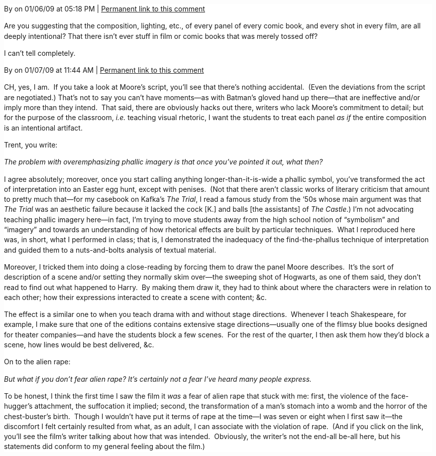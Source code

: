 By  on 01/06/09 at 05:18 PM | [Permanent link to this comment](http://www.thevalve.org/go/valve/article/the_overdetermined_image/#23488)
[]()

Are you suggesting that the composition, lighting, etc., of every panel of every comic book, and every shot in every film, are all deeply intentional? That there isn’t ever stuff in film or comic books that was merely tossed off?

I can’t tell completely.

By  on 01/07/09 at 11:44 AM | [Permanent link to this comment](http://www.thevalve.org/go/valve/article/the_overdetermined_image/#23490)
[]()

CH, yes, I am.  If you take a look at Moore’s script, you’ll see that there’s nothing accidental.  (Even the deviations from the script are negotiated.)  That’s not to say you can’t have moments—as with Batman’s gloved hand up there—that are ineffective and/or imply more than they intend.  That said, there are obviously hacks out there, writers who lack Moore’s commitment to detail; but for the purpose of the classroom, _i.e._ teaching visual rhetoric, I want the students to treat each panel _as if_ the entire composition is an intentional artifact.

Trent, you write:

_The problem with overemphasizing phallic imagery is that once you’ve pointed it out, what then?_

I agree absolutely; moreover, once you start calling anything longer-than-it-is-wide a phallic symbol, you’ve transformed the act of interpretation into an Easter egg hunt, except with penises.  (Not that there aren’t classic works of literary criticism that amount to pretty much that—for my casebook on Kafka’s _The Trial_, I read a famous study from the ‘50s whose main argument was that _The Trial_ was an aesthetic failure because it lacked the cock [K.] and balls [the assistants] of _The Castle_.)  I’m not advocating teaching phallic imagery here—in fact, I’m trying to move students away from the high school notion of “symbolism” and “imagery” and towards an understanding of how rhetorical effects are built by particular techniques.  What I reproduced here was, in short, what I performed in class; that is, I demonstrated the inadequacy of the find-the-phallus technique of interpretation and guided them to a nuts-and-bolts analysis of textual material.  

Moreover, I tricked them into doing a close-reading by forcing them to draw the panel Moore describes.  It’s the sort of description of a scene and/or setting they normally skim over—the sweeping shot of Hogwarts, as one of them said, they don’t read to find out what happened to Harry.  By making them draw it, they had to think about where the characters were in relation to each other; how their expressions interacted to create a scene with content; &amp;c.  

The effect is a similar one to when you teach drama with and without stage directions.  Whenever I teach Shakespeare, for example, I make sure that one of the editions contains extensive stage directions—usually one of the flimsy blue books designed for theater companies—and have the students block a few scenes.  For the rest of the quarter, I then ask them how they’d block a scene, how lines would be best delivered, &amp;c.  

On to the alien rape:

_But what if you don’t fear alien rape? It’s certainly not a fear I’ve heard many people express._

To be honest, I think the first time I saw the film it _was_ a fear of alien rape that stuck with me: first, the violence of the face-hugger’s attachment, the suffocation it implied; second, the transformation of a man’s stomach into a womb and the horror of the chest-buster’s birth.  Though I wouldn’t have put it terms of rape at the time—I was seven or eight when I first saw it—the discomfort I felt certainly resulted from what, as an adult, I can associate with the violation of rape.  (And if you click on the link, you’ll see the film’s writer talking about how that was intended.  Obviously, the writer’s not the end-all be-all here, but his statements did conform to my general feeling about the film.)
